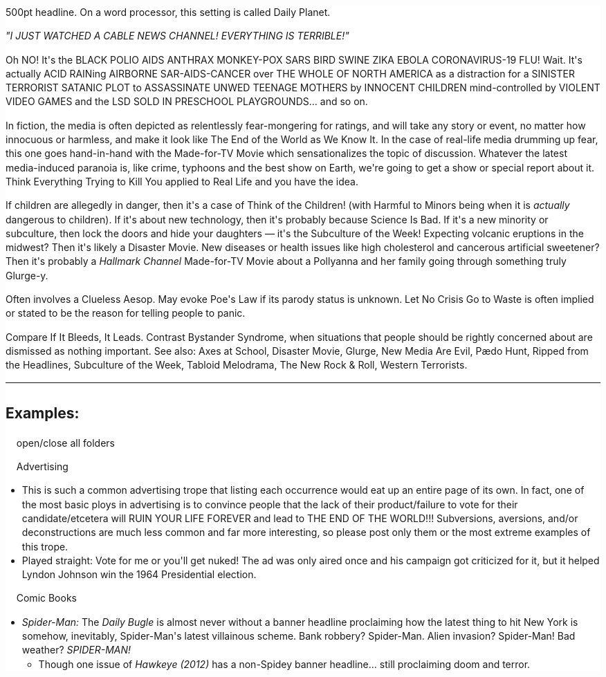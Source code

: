 500pt headline. On a word processor, this setting is called Daily Planet.

_"I JUST WATCHED A CABLE NEWS CHANNEL! EVERYTHING IS TERRIBLE!"_

Oh NO! It's the BLACK POLIO AIDS ANTHRAX MONKEY-POX SARS BIRD SWINE ZIKA EBOLA CORONAVIRUS\-19 FLU! Wait. It's actually ACID RAINing AIRBORNE SAR-AIDS-CANCER over THE WHOLE OF NORTH AMERICA as a distraction for a SINISTER TERRORIST SATANIC PLOT to ASSASSINATE UNWED TEENAGE MOTHERS by INNOCENT CHILDREN mind-controlled by VIOLENT VIDEO GAMES and the LSD SOLD IN PRESCHOOL PLAYGROUNDS... and so on.

In fiction, the media is often depicted as relentlessly fear-mongering for ratings, and will take any story or event, no matter how innocuous or harmless, and make it look like The End of the World as We Know It. In the case of real-life media drumming up fear, this one goes hand-in-hand with the Made-for-TV Movie which sensationalizes the topic of discussion. Whatever the latest media-induced paranoia is, like crime, typhoons and the best show on Earth, we're going to get a show or special report about it. Think Everything Trying to Kill You applied to Real Life and you have the idea.

If children are allegedly in danger, then it's a case of Think of the Children! (with Harmful to Minors being when it is _actually_ dangerous to children). If it's about new technology, then it's probably because Science Is Bad. If it's a new minority or subculture, then lock the doors and hide your daughters — it's the Subculture of the Week! Expecting volcanic eruptions in the midwest? Then it's likely a Disaster Movie. New diseases or health issues like high cholesterol and cancerous artificial sweetener? Then it's probably a _Hallmark Channel_ Made-for-TV Movie about a Pollyanna and her family going through something truly Glurge-y.

Often involves a Clueless Aesop. May evoke Poe's Law if its parody status is unknown. Let No Crisis Go to Waste is often implied or stated to be the reason for telling people to panic.

Compare If It Bleeds, It Leads. Contrast Bystander Syndrome, when situations that people should be rightly concerned about are dismissed as nothing important. See also: Axes at School, Disaster Movie, Glurge, New Media Are Evil, Pædo Hunt, Ripped from the Headlines, Subculture of the Week, Tabloid Melodrama, The New Rock & Roll, Western Terrorists.

___

## Examples:

    open/close all folders 

    Advertising 

-   This is such a common advertising trope that listing each occurrence would eat up an entire page of its own. In fact, one of the most basic ploys in advertising is to convince people that the lack of their product/failure to vote for their candidate/etcetera will RUIN YOUR LIFE FOREVER and lead to THE END OF THE WORLD!!! Subversions, aversions, and/or deconstructions are much less common and far more interesting, so please post only them or the most extreme examples of this trope.
-   Played straight: Vote for me or you'll get nuked! The ad was only aired once and his campaign got criticized for it, but it helped Lyndon Johnson win the 1964 Presidential election.

    Comic Books 

-   _Spider-Man:_ The _Daily Bugle_ is almost never without a banner headline proclaiming how the latest thing to hit New York is somehow, inevitably, Spider-Man's latest villainous scheme. Bank robbery? Spider-Man. Alien invasion? Spider-Man! Bad weather? _SPIDER-MAN!_
    -   Though one issue of _Hawkeye (2012)_ has a non-Spidey banner headline... still proclaiming doom and terror.
